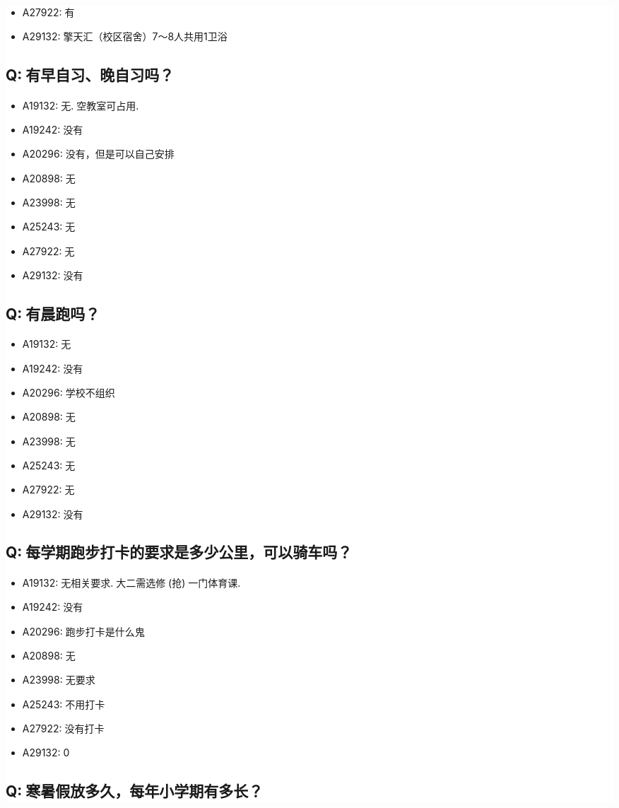- A27922: 有

- A29132: 擎天汇（校区宿舍）7～8人共用1卫浴

## Q: 有早自习、晚自习吗？

- A19132: 无. 空教室可占用.

- A19242: 没有

- A20296: 没有，但是可以自己安排

- A20898: 无

- A23998: 无

- A25243: 无

- A27922: 无

- A29132: 没有

## Q: 有晨跑吗？

- A19132: 无

- A19242: 没有

- A20296: 学校不组织

- A20898: 无

- A23998: 无

- A25243: 无

- A27922: 无

- A29132: 没有

## Q: 每学期跑步打卡的要求是多少公里，可以骑车吗？

- A19132: 无相关要求. 大二需选修 (抢) 一门体育课.

- A19242: 没有

- A20296: 跑步打卡是什么鬼

- A20898: 无

- A23998: 无要求

- A25243: 不用打卡

- A27922: 没有打卡

- A29132: 0

## Q: 寒暑假放多久，每年小学期有多长？
